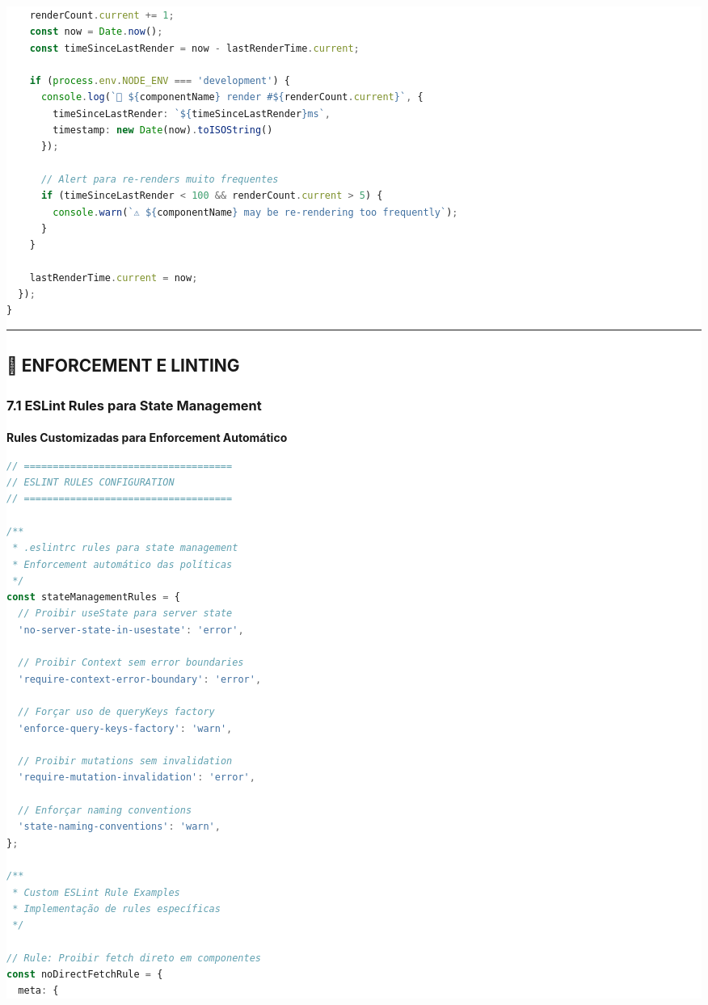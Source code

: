 ```typescript
    renderCount.current += 1;
    const now = Date.now();
    const timeSinceLastRender = now - lastRenderTime.current;

    if (process.env.NODE_ENV === 'development') {
      console.log(`🔄 ${componentName} render #${renderCount.current}`, {
        timeSinceLastRender: `${timeSinceLastRender}ms`,
        timestamp: new Date(now).toISOString()
      });

      // Alert para re-renders muito frequentes
      if (timeSinceLastRender < 100 && renderCount.current > 5) {
        console.warn(`⚠️ ${componentName} may be re-rendering too frequently`);
      }
    }

    lastRenderTime.current = now;
  });
}
```

---

## 🎯 **ENFORCEMENT E LINTING**

### 7.1 ESLint Rules para State Management

**Rules Customizadas para Enforcement Automático**

```typescript
// ====================================
// ESLINT RULES CONFIGURATION
// ====================================

/**
 * .eslintrc rules para state management
 * Enforcement automático das políticas
 */
const stateManagementRules = {
  // Proibir useState para server state
  'no-server-state-in-usestate': 'error',

  // Proibir Context sem error boundaries
  'require-context-error-boundary': 'error',

  // Forçar uso de queryKeys factory
  'enforce-query-keys-factory': 'warn',

  // Proibir mutations sem invalidation
  'require-mutation-invalidation': 'error',

  // Enforçar naming conventions
  'state-naming-conventions': 'warn',
};

/**
 * Custom ESLint Rule Examples
 * Implementação de rules específicas
 */

// Rule: Proibir fetch direto em componentes
const noDirectFetchRule = {
  meta: {
```